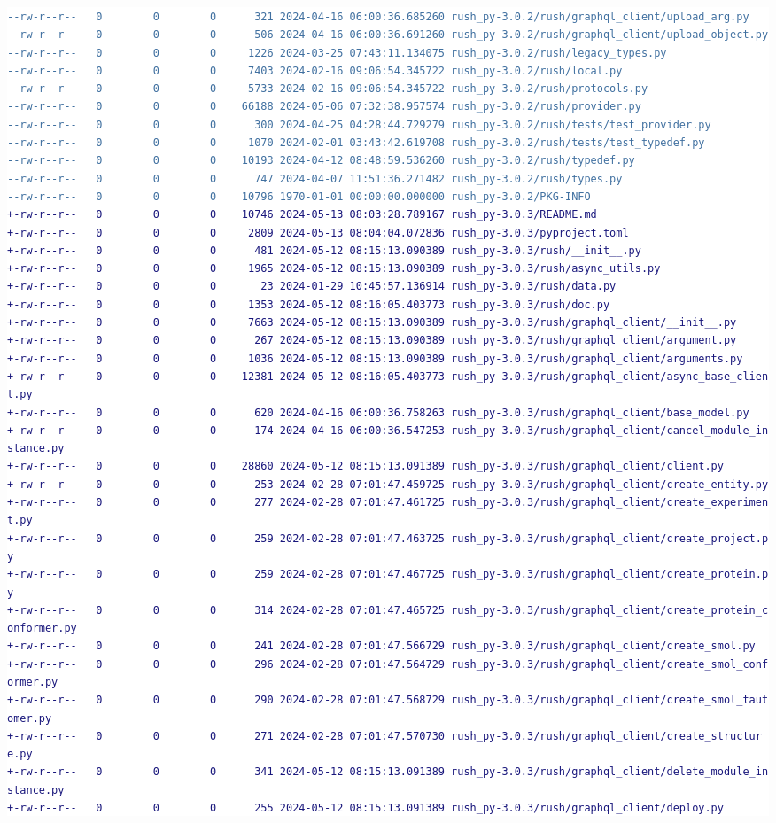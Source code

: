 ```diff
--rw-r--r--   0        0        0      321 2024-04-16 06:00:36.685260 rush_py-3.0.2/rush/graphql_client/upload_arg.py
--rw-r--r--   0        0        0      506 2024-04-16 06:00:36.691260 rush_py-3.0.2/rush/graphql_client/upload_object.py
--rw-r--r--   0        0        0     1226 2024-03-25 07:43:11.134075 rush_py-3.0.2/rush/legacy_types.py
--rw-r--r--   0        0        0     7403 2024-02-16 09:06:54.345722 rush_py-3.0.2/rush/local.py
--rw-r--r--   0        0        0     5733 2024-02-16 09:06:54.345722 rush_py-3.0.2/rush/protocols.py
--rw-r--r--   0        0        0    66188 2024-05-06 07:32:38.957574 rush_py-3.0.2/rush/provider.py
--rw-r--r--   0        0        0      300 2024-04-25 04:28:44.729279 rush_py-3.0.2/rush/tests/test_provider.py
--rw-r--r--   0        0        0     1070 2024-02-01 03:43:42.619708 rush_py-3.0.2/rush/tests/test_typedef.py
--rw-r--r--   0        0        0    10193 2024-04-12 08:48:59.536260 rush_py-3.0.2/rush/typedef.py
--rw-r--r--   0        0        0      747 2024-04-07 11:51:36.271482 rush_py-3.0.2/rush/types.py
--rw-r--r--   0        0        0    10796 1970-01-01 00:00:00.000000 rush_py-3.0.2/PKG-INFO
+-rw-r--r--   0        0        0    10746 2024-05-13 08:03:28.789167 rush_py-3.0.3/README.md
+-rw-r--r--   0        0        0     2809 2024-05-13 08:04:04.072836 rush_py-3.0.3/pyproject.toml
+-rw-r--r--   0        0        0      481 2024-05-12 08:15:13.090389 rush_py-3.0.3/rush/__init__.py
+-rw-r--r--   0        0        0     1965 2024-05-12 08:15:13.090389 rush_py-3.0.3/rush/async_utils.py
+-rw-r--r--   0        0        0       23 2024-01-29 10:45:57.136914 rush_py-3.0.3/rush/data.py
+-rw-r--r--   0        0        0     1353 2024-05-12 08:16:05.403773 rush_py-3.0.3/rush/doc.py
+-rw-r--r--   0        0        0     7663 2024-05-12 08:15:13.090389 rush_py-3.0.3/rush/graphql_client/__init__.py
+-rw-r--r--   0        0        0      267 2024-05-12 08:15:13.090389 rush_py-3.0.3/rush/graphql_client/argument.py
+-rw-r--r--   0        0        0     1036 2024-05-12 08:15:13.090389 rush_py-3.0.3/rush/graphql_client/arguments.py
+-rw-r--r--   0        0        0    12381 2024-05-12 08:16:05.403773 rush_py-3.0.3/rush/graphql_client/async_base_client.py
+-rw-r--r--   0        0        0      620 2024-04-16 06:00:36.758263 rush_py-3.0.3/rush/graphql_client/base_model.py
+-rw-r--r--   0        0        0      174 2024-04-16 06:00:36.547253 rush_py-3.0.3/rush/graphql_client/cancel_module_instance.py
+-rw-r--r--   0        0        0    28860 2024-05-12 08:15:13.091389 rush_py-3.0.3/rush/graphql_client/client.py
+-rw-r--r--   0        0        0      253 2024-02-28 07:01:47.459725 rush_py-3.0.3/rush/graphql_client/create_entity.py
+-rw-r--r--   0        0        0      277 2024-02-28 07:01:47.461725 rush_py-3.0.3/rush/graphql_client/create_experiment.py
+-rw-r--r--   0        0        0      259 2024-02-28 07:01:47.463725 rush_py-3.0.3/rush/graphql_client/create_project.py
+-rw-r--r--   0        0        0      259 2024-02-28 07:01:47.467725 rush_py-3.0.3/rush/graphql_client/create_protein.py
+-rw-r--r--   0        0        0      314 2024-02-28 07:01:47.465725 rush_py-3.0.3/rush/graphql_client/create_protein_conformer.py
+-rw-r--r--   0        0        0      241 2024-02-28 07:01:47.566729 rush_py-3.0.3/rush/graphql_client/create_smol.py
+-rw-r--r--   0        0        0      296 2024-02-28 07:01:47.564729 rush_py-3.0.3/rush/graphql_client/create_smol_conformer.py
+-rw-r--r--   0        0        0      290 2024-02-28 07:01:47.568729 rush_py-3.0.3/rush/graphql_client/create_smol_tautomer.py
+-rw-r--r--   0        0        0      271 2024-02-28 07:01:47.570730 rush_py-3.0.3/rush/graphql_client/create_structure.py
+-rw-r--r--   0        0        0      341 2024-05-12 08:15:13.091389 rush_py-3.0.3/rush/graphql_client/delete_module_instance.py
+-rw-r--r--   0        0        0      255 2024-05-12 08:15:13.091389 rush_py-3.0.3/rush/graphql_client/deploy.py
```